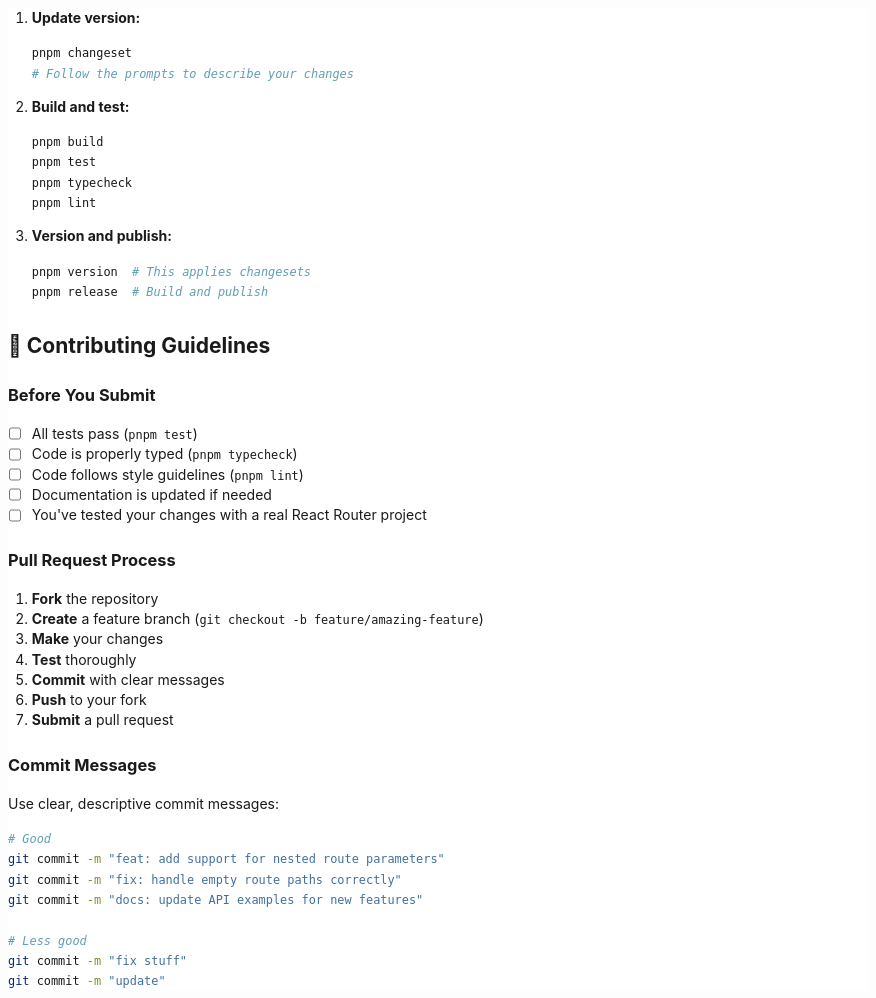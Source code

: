 1. **Update version:**
   ```bash
   pnpm changeset
   # Follow the prompts to describe your changes
   ```

2. **Build and test:**
   ```bash
   pnpm build
   pnpm test
   pnpm typecheck
   pnpm lint
   ```

3. **Version and publish:**
   ```bash
   pnpm version  # This applies changesets
   pnpm release  # Build and publish
   ```

## 🤝 Contributing Guidelines

### Before You Submit

- [ ] All tests pass (`pnpm test`)
- [ ] Code is properly typed (`pnpm typecheck`)
- [ ] Code follows style guidelines (`pnpm lint`)
- [ ] Documentation is updated if needed
- [ ] You've tested your changes with a real React Router project

### Pull Request Process

1. **Fork** the repository
2. **Create** a feature branch (`git checkout -b feature/amazing-feature`)
3. **Make** your changes
4. **Test** thoroughly
5. **Commit** with clear messages
6. **Push** to your fork
7. **Submit** a pull request

### Commit Messages

Use clear, descriptive commit messages:

```bash
# Good
git commit -m "feat: add support for nested route parameters"
git commit -m "fix: handle empty route paths correctly"
git commit -m "docs: update API examples for new features"

# Less good
git commit -m "fix stuff"
git commit -m "update"
```
